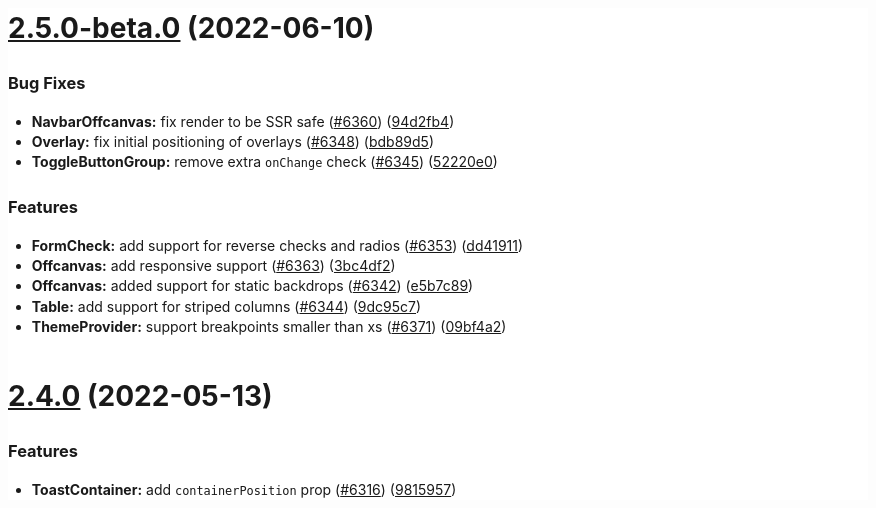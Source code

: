 



# [2.5.0-beta.0](https://github.com/react-bootstrap/react-bootstrap/compare/v2.4.0...v2.5.0-beta.0) (2022-06-10)


### Bug Fixes

* **NavbarOffcanvas:** fix render to be SSR safe ([#6360](https://github.com/react-bootstrap/react-bootstrap/issues/6360)) ([94d2fb4](https://github.com/react-bootstrap/react-bootstrap/commit/94d2fb452e2d91ce5905fa1dce0a416af0940483))
* **Overlay:** fix initial positioning of overlays ([#6348](https://github.com/react-bootstrap/react-bootstrap/issues/6348)) ([bdb89d5](https://github.com/react-bootstrap/react-bootstrap/commit/bdb89d588897f2766beae6083b711c1531f96977))
* **ToggleButtonGroup:** remove extra `onChange` check ([#6345](https://github.com/react-bootstrap/react-bootstrap/issues/6345)) ([52220e0](https://github.com/react-bootstrap/react-bootstrap/commit/52220e06ef5fdba4460c19fb9b888cf15bd2b211))


### Features

* **FormCheck:** add support for reverse checks and radios ([#6353](https://github.com/react-bootstrap/react-bootstrap/issues/6353)) ([dd41911](https://github.com/react-bootstrap/react-bootstrap/commit/dd4191190b118840351f5cd8e20ccc7add3e98a8))
* **Offcanvas:** add responsive support ([#6363](https://github.com/react-bootstrap/react-bootstrap/issues/6363)) ([3bc4df2](https://github.com/react-bootstrap/react-bootstrap/commit/3bc4df2a30f42e8d8b6a869abeba994da9a1cda2))
* **Offcanvas:** added support for static backdrops ([#6342](https://github.com/react-bootstrap/react-bootstrap/issues/6342)) ([e5b7c89](https://github.com/react-bootstrap/react-bootstrap/commit/e5b7c89410ae26eb9825ae181a2c11ee6b074bb3))
* **Table:** add support for striped columns ([#6344](https://github.com/react-bootstrap/react-bootstrap/issues/6344)) ([9dc95c7](https://github.com/react-bootstrap/react-bootstrap/commit/9dc95c76bc35553809fb0f873a6fccc206416ce3))
* **ThemeProvider:** support breakpoints smaller than xs ([#6371](https://github.com/react-bootstrap/react-bootstrap/issues/6371)) ([09bf4a2](https://github.com/react-bootstrap/react-bootstrap/commit/09bf4a2b19c8411fce54fd6128b213289d792617))





# [2.4.0](https://github.com/react-bootstrap/react-bootstrap/compare/v2.3.1...v2.4.0) (2022-05-13)


### Features

* **ToastContainer:** add `containerPosition` prop ([#6316](https://github.com/react-bootstrap/react-bootstrap/issues/6316)) ([9815957](https://github.com/react-bootstrap/react-bootstrap/commit/9815957898c6f59a6df89f1aec847a67482af4d6))


